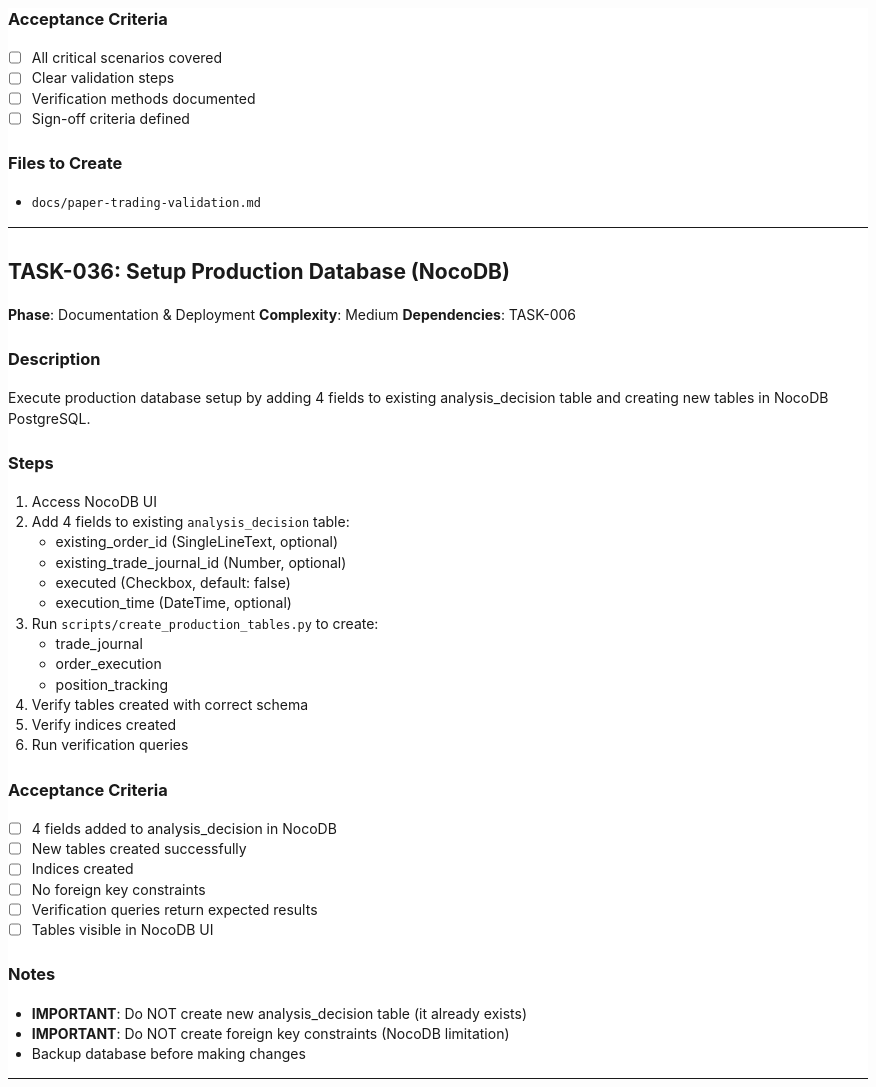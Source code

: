 ### Acceptance Criteria
- [ ] All critical scenarios covered
- [ ] Clear validation steps
- [ ] Verification methods documented
- [ ] Sign-off criteria defined

### Files to Create
- `docs/paper-trading-validation.md`

---

## TASK-036: Setup Production Database (NocoDB)

**Phase**: Documentation & Deployment
**Complexity**: Medium
**Dependencies**: TASK-006

### Description
Execute production database setup by adding 4 fields to existing analysis_decision table and creating new tables in NocoDB PostgreSQL.

### Steps
1. Access NocoDB UI
2. Add 4 fields to existing `analysis_decision` table:
   - existing_order_id (SingleLineText, optional)
   - existing_trade_journal_id (Number, optional)
   - executed (Checkbox, default: false)
   - execution_time (DateTime, optional)
3. Run `scripts/create_production_tables.py` to create:
   - trade_journal
   - order_execution
   - position_tracking
4. Verify tables created with correct schema
5. Verify indices created
6. Run verification queries

### Acceptance Criteria
- [ ] 4 fields added to analysis_decision in NocoDB
- [ ] New tables created successfully
- [ ] Indices created
- [ ] No foreign key constraints
- [ ] Verification queries return expected results
- [ ] Tables visible in NocoDB UI

### Notes
- **IMPORTANT**: Do NOT create new analysis_decision table (it already exists)
- **IMPORTANT**: Do NOT create foreign key constraints (NocoDB limitation)
- Backup database before making changes

---
